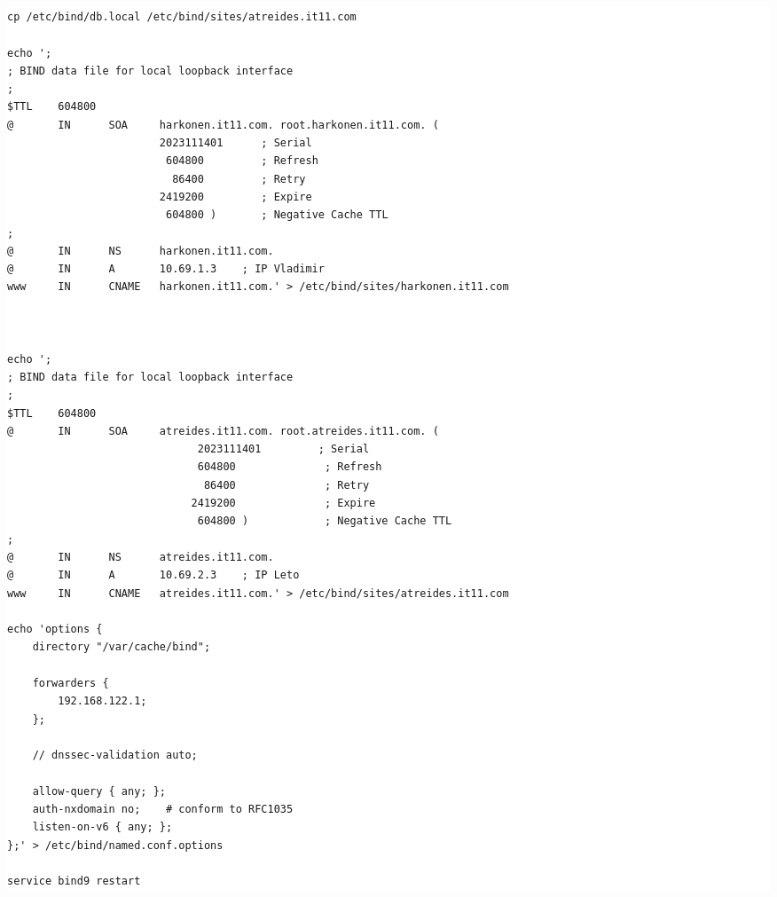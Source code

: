 ```
cp /etc/bind/db.local /etc/bind/sites/atreides.it11.com

echo ';
; BIND data file for local loopback interface
;
$TTL    604800
@       IN      SOA     harkonen.it11.com. root.harkonen.it11.com. (
                        2023111401      ; Serial
                         604800         ; Refresh
                          86400         ; Retry
                        2419200         ; Expire
                         604800 )       ; Negative Cache TTL
;
@       IN      NS      harkonen.it11.com.
@       IN      A       10.69.1.3    ; IP Vladimir
www     IN      CNAME   harkonen.it11.com.' > /etc/bind/sites/harkonen.it11.com



echo ';
; BIND data file for local loopback interface
;
$TTL    604800
@       IN      SOA     atreides.it11.com. root.atreides.it11.com. (
                              2023111401         ; Serial
                              604800              ; Refresh
                               86400              ; Retry
                             2419200              ; Expire
                              604800 )            ; Negative Cache TTL
;
@       IN      NS      atreides.it11.com.
@       IN      A       10.69.2.3    ; IP Leto
www     IN      CNAME   atreides.it11.com.' > /etc/bind/sites/atreides.it11.com

echo 'options {
    directory "/var/cache/bind";

    forwarders {
        192.168.122.1;
    };

    // dnssec-validation auto;

    allow-query { any; };
    auth-nxdomain no;    # conform to RFC1035
    listen-on-v6 { any; };
};' > /etc/bind/named.conf.options

service bind9 restart
```
